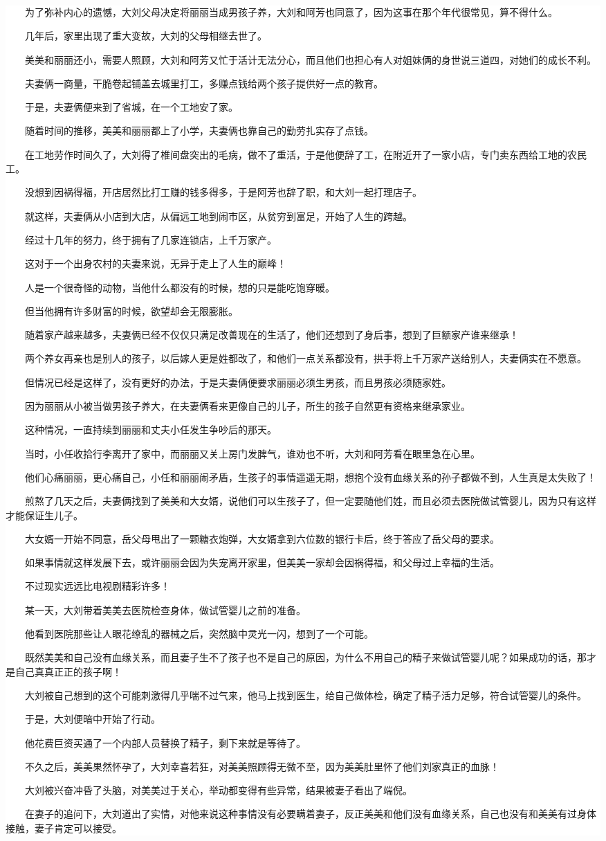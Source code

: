 &emsp;&emsp;为了弥补内心的遗憾，大刘父母决定将丽丽当成男孩子养，大刘和阿芳也同意了，因为这事在那个年代很常见，算不得什么。  
  
&emsp;&emsp;几年后，家里出现了重大变故，大刘的父母相继去世了。  
  
&emsp;&emsp;美美和丽丽还小，需要人照顾，大刘和阿芳又忙于活计无法分心，而且他们也担心有人对姐妹俩的身世说三道四，对她们的成长不利。  
  
&emsp;&emsp;夫妻俩一商量，干脆卷起铺盖去城里打工，多赚点钱给两个孩子提供好一点的教育。  
  
&emsp;&emsp;于是，夫妻俩便来到了省城，在一个工地安了家。  
  
&emsp;&emsp;随着时间的推移，美美和丽丽都上了小学，夫妻俩也靠自己的勤劳扎实存了点钱。  
  
&emsp;&emsp;在工地劳作时间久了，大刘得了椎间盘突出的毛病，做不了重活，于是他便辞了工，在附近开了一家小店，专门卖东西给工地的农民工。  
  
&emsp;&emsp;没想到因祸得福，开店居然比打工赚的钱多得多，于是阿芳也辞了职，和大刘一起打理店子。  
  
&emsp;&emsp;就这样，夫妻俩从小店到大店，从偏远工地到闹市区，从贫穷到富足，开始了人生的跨越。  
  
&emsp;&emsp;经过十几年的努力，终于拥有了几家连锁店，上千万家产。  
  
&emsp;&emsp;这对于一个出身农村的夫妻来说，无异于走上了人生的巅峰！  
  
&emsp;&emsp;人是一个很奇怪的动物，当他什么都没有的时候，想的只是能吃饱穿暖。  
  
&emsp;&emsp;但当他拥有许多财富的时候，欲望却会无限膨胀。  
  
&emsp;&emsp;随着家产越来越多，夫妻俩已经不仅仅只满足改善现在的生活了，他们还想到了身后事，想到了巨额家产谁来继承！  
  
&emsp;&emsp;两个养女再亲也是别人的孩子，以后嫁人更是姓都改了，和他们一点关系都没有，拱手将上千万家产送给别人，夫妻俩实在不愿意。  
  
&emsp;&emsp;但情况已经是这样了，没有更好的办法，于是夫妻俩便要求丽丽必须生男孩，而且男孩必须随家姓。  
  
&emsp;&emsp;因为丽丽从小被当做男孩子养大，在夫妻俩看来更像自己的儿子，所生的孩子自然更有资格来继承家业。  
  
&emsp;&emsp;这种情况，一直持续到丽丽和丈夫小任发生争吵后的那天。  
  
&emsp;&emsp;当时，小任收拾行李离开了家中，而丽丽又关上房门发脾气，谁劝也不听，大刘和阿芳看在眼里急在心里。  
  
&emsp;&emsp;他们心痛丽丽，更心痛自己，小任和丽丽闹矛盾，生孩子的事情遥遥无期，想抱个没有血缘关系的孙子都做不到，人生真是太失败了！  
  
&emsp;&emsp;煎熬了几天之后，夫妻俩找到了美美和大女婿，说他们可以生孩子了，但一定要随他们姓，而且必须去医院做试管婴儿，因为只有这样才能保证生儿子。  
  
&emsp;&emsp;大女婿一开始不同意，岳父母甩出了一颗糖衣炮弹，大女婿拿到六位数的银行卡后，终于答应了岳父母的要求。  
  
&emsp;&emsp;如果事情就这样发展下去，或许丽丽会因为失宠离开家里，但美美一家却会因祸得福，和父母过上幸福的生活。  
  
&emsp;&emsp;不过现实远远比电视剧精彩许多！  
  
&emsp;&emsp;某一天，大刘带着美美去医院检查身体，做试管婴儿之前的准备。  
  
&emsp;&emsp;他看到医院那些让人眼花缭乱的器械之后，突然脑中灵光一闪，想到了一个可能。  
  
&emsp;&emsp;既然美美和自己没有血缘关系，而且妻子生不了孩子也不是自己的原因，为什么不用自己的精子来做试管婴儿呢？如果成功的话，那才是自己真真正正的孩子啊！  
  
&emsp;&emsp;大刘被自己想到的这个可能刺激得几乎喘不过气来，他马上找到医生，给自己做体检，确定了精子活力足够，符合试管婴儿的条件。  
  
&emsp;&emsp;于是，大刘便暗中开始了行动。  
  
&emsp;&emsp;他花费巨资买通了一个内部人员替换了精子，剩下来就是等待了。  
  
&emsp;&emsp;不久之后，美美果然怀孕了，大刘幸喜若狂，对美美照顾得无微不至，因为美美肚里怀了他们刘家真正的血脉！  
  
&emsp;&emsp;大刘被兴奋冲昏了头脑，对美美过于关心，举动都变得有些异常，结果被妻子看出了端倪。  
  
&emsp;&emsp;在妻子的追问下，大刘道出了实情，对他来说这种事情没有必要瞒着妻子，反正美美和他们没有血缘关系，自己也没有和美美有过身体接触，妻子肯定可以接受。  
  